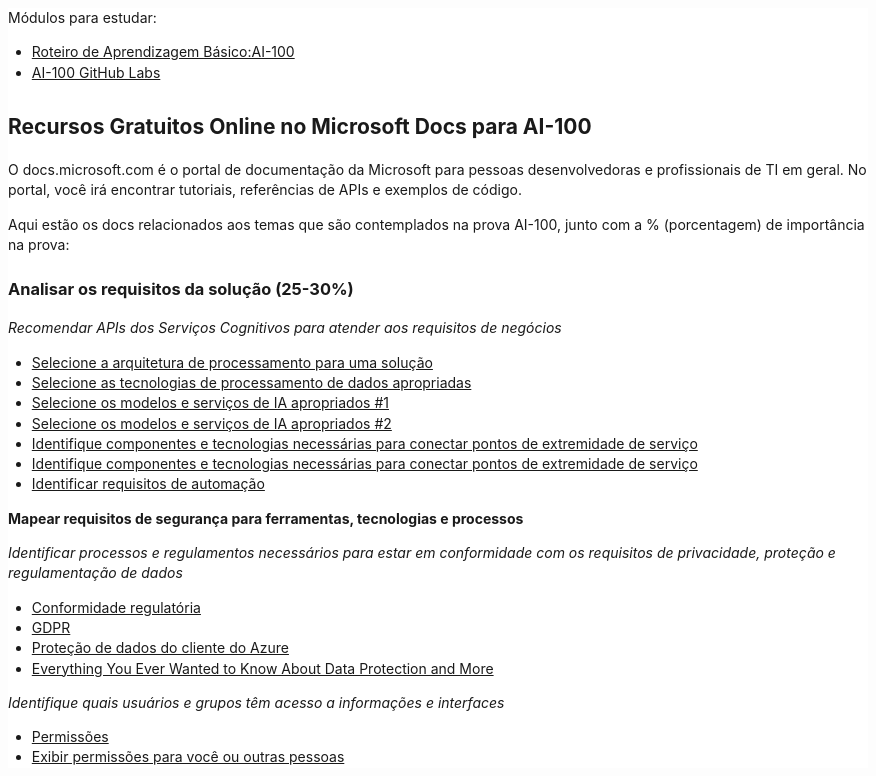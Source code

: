 Módulos para estudar:

-   [Roteiro de Aprendizagem Básico:AI-100](https://docs.microsoft.com/pt-br/users/cynthiazanoni/collections/odxzt8n7823ydk/?WT.mc_id=github-guide-cyzanon)
- [AI-100 GitHub Labs](https://github.com/MicrosoftLearning/AI-100-Design-Implement-Azure-AISol)


## Recursos Gratuitos Online no Microsoft Docs para AI-100

O docs.microsoft.com é o portal de documentação da Microsoft para pessoas desenvolvedoras e profissionais de TI em geral. No portal, você irá encontrar tutoriais, referências de APIs e exemplos de código. 

Aqui estão os docs relacionados aos temas que são contemplados na prova AI-100, junto com a % (porcentagem) de importância na prova:

### Analisar os requisitos da solução (25-30%)

_Recomendar APIs dos Serviços Cognitivos para atender aos requisitos de negócios_

- [Selecione a arquitetura de processamento para uma solução](https://docs.microsoft.com/pt-br/azure/architecture/data-guide/technology-choices/data-science-and-machine-learning?WT.mc_id=github-guide-cyzanon)
- [Selecione as tecnologias de processamento de dados apropriadas](https://docs.microsoft.com/pt-br/azure/architecture/guide/technology-choices/data-store-overview)
- [Selecione os modelos e serviços de IA apropriados #1](https://docs.microsoft.com/pt-br/azure/cognitive-services/welcome?WT.mc_id=github-guide-cyzanon)
- [Selecione os modelos e serviços de IA apropriados #2](https://docs.microsoft.com/pt-br/azure/cognitive-services/cognitive-services-and-machine-learning?WT.mc_id=github-guide-cyzanon)
- [Identifique componentes e tecnologias necessárias para conectar pontos de extremidade de serviço](https://docs.microsoft.com/pt-br/rest/api/azure/?WT.mc_id=github-guide-cyzanon)
- [Identifique componentes e tecnologias necessárias para conectar pontos de extremidade de serviço](https://docs.microsoft.com/pt-br/azure/cognitive-services/cognitive-services-apis-create-account?WT.mc_id=github-guide-cyzanon)
- [Identificar requisitos de automação](https://docs.microsoft.com/pt-br/azure/automation/automation-intro?WT.mc_id=github-guide-cyzanon)

**Mapear requisitos de segurança para ferramentas, tecnologias e processos**

_Identificar processos e regulamentos necessários para estar em conformidade com os requisitos de privacidade, proteção e regulamentação de dados_

- [Conformidade regulatória](https://docs.microsoft.com/pt-br/azure/cloud-adoption-framework/govern/policy-compliance/regulatory-compliance?WT.mc_id=github-guide-cyzanon)
- [GDPR](https://docs.microsoft.com/pt-br/microsoft-365/compliance/gdpr-dsr-azure?WT.mc_id=github-guide-cyzanon)
- [Proteção de dados do cliente do Azure](https://docs.microsoft.com/pt-br/azure/security/fundamentals/protection-customer-data?WT.mc_id=github-guide-cyzanon)
- [Everything You Ever Wanted to Know About Data Protection and More](https://azure.microsoft.com/en-in/blog/everything-you-ever-wanted-to-know-about-data-protection-and-more/?WT.mc_id=github-guide-cyzanon)

_Identifique quais usuários e grupos têm acesso a informações e interfaces_

- [Permissões](https://docs.microsoft.com/azure/devops/organizations/security/permissions?view=azure-devops&tabs=preview-page&WT.mc_id=github-guide-cyzanon)
- [Exibir permissões para você ou outras pessoas](https://docs.microsoft.com/azure/devops/organizations/security/view-permissions?view=azure-devops&tabs=preview-page&WT.mc_id=github-guide-cyzanon)
